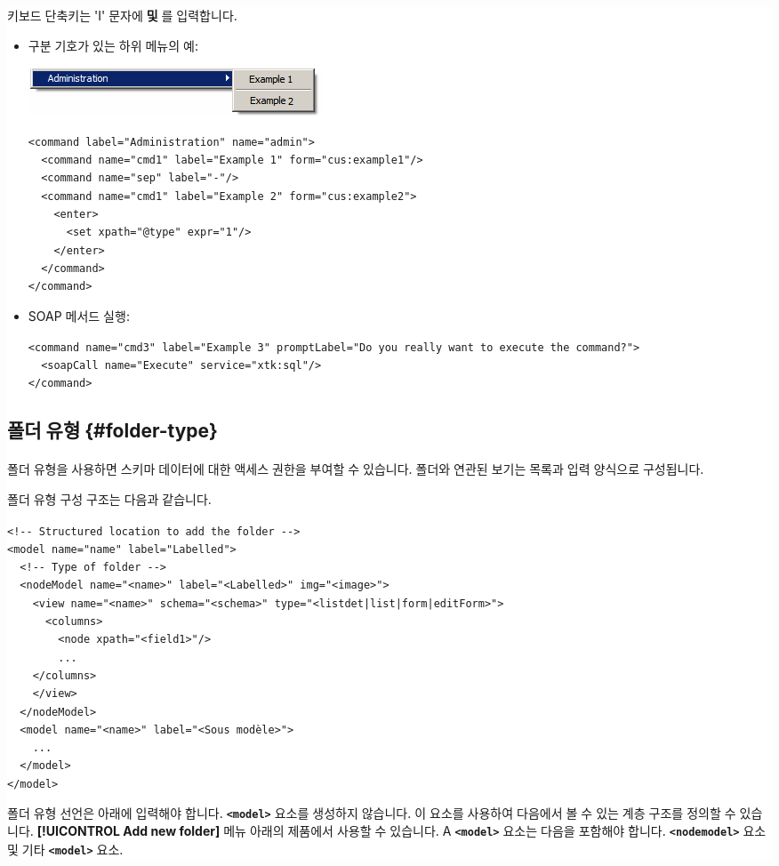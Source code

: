   키보드 단축키는 &#39;I&#39; 문자에 **및** 를 입력합니다.

* 구분 기호가 있는 하위 메뉴의 예:

  ![](assets/d_ncs_integration_navigation_exemple1.png)

  ```
  <command label="Administration" name="admin">
    <command name="cmd1" label="Example 1" form="cus:example1"/>
    <command name="sep" label="-"/>
    <command name="cmd1" label="Example 2" form="cus:example2">
      <enter>
        <set xpath="@type" expr="1"/>
      </enter>
    </command>
  </command>
  ```

* SOAP 메서드 실행:

  ```
  <command name="cmd3" label="Example 3" promptLabel="Do you really want to execute the command?">
    <soapCall name="Execute" service="xtk:sql"/>
  </command>
  ```

## 폴더 유형 {#folder-type}

폴더 유형을 사용하면 스키마 데이터에 대한 액세스 권한을 부여할 수 있습니다. 폴더와 연관된 보기는 목록과 입력 양식으로 구성됩니다.

폴더 유형 구성 구조는 다음과 같습니다.

```
<!-- Structured location to add the folder -->
<model name="name" label="Labelled">
  <!-- Type of folder -->
  <nodeModel name="<name>" label="<Labelled>" img="<image>">
    <view name="<name>" schema="<schema>" type="<listdet|list|form|editForm>">
      <columns>
        <node xpath="<field1>"/>
        ...
    </columns>
    </view> 
  </nodeModel>
  <model name="<name>" label="<Sous modèle>">
    ...
  </model>
</model>
```

폴더 유형 선언은 아래에 입력해야 합니다. **`<model>`** 요소를 생성하지 않습니다. 이 요소를 사용하여 다음에서 볼 수 있는 계층 구조를 정의할 수 있습니다. **[!UICONTROL Add new folder]** 메뉴 아래의 제품에서 사용할 수 있습니다. A **`<model>`** 요소는 다음을 포함해야 합니다. **`<nodemodel>`** 요소 및 기타 **`<model>`** 요소.
